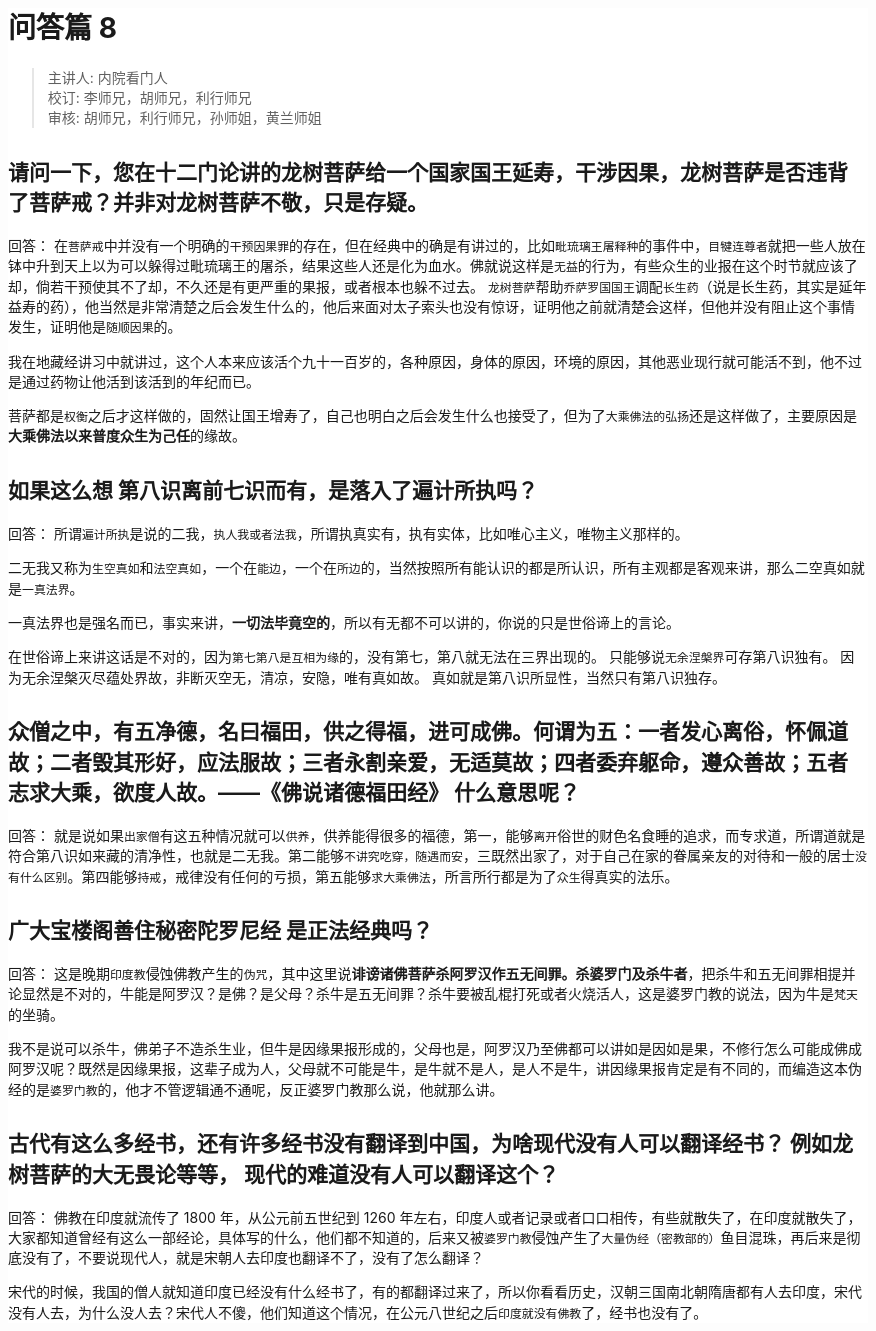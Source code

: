 # 问答篇 8

> 主讲人: 内院看门人 <br />
> 校订: 李师兄，胡师兄，利行师兄 <br />
> 审核: 胡师兄，利行师兄，孙师姐，黄兰师姐 <br />

## 请问一下，您在**十二门论**讲的**龙树菩萨**给一个国家国王延寿，干涉因果，龙树菩萨是否违背了菩萨戒？并非对龙树菩萨不敬，只是存疑。

回答： 在`菩萨戒`中并没有一个明确的`干预因果罪`的存在，但在经典中的确是有讲过的，比如`毗琉璃王屠释种`的事件中，`目犍连尊者`就把一些人放在钵中升到天上以为可以躲得过毗琉璃王的屠杀，结果这些人还是化为血水。佛就说这样是`无益`的行为，有些众生的业报在这个时节就应该了却，倘若干预使其不了却，不久还是有更严重的果报，或者根本也躲不过去。
`龙树菩萨`帮助`乔萨罗国国王`调配`长生药`（说是长生药，其实是延年益寿的药），他当然是非常清楚之后会发生什么的，他后来面对太子索头也没有惊讶，证明他之前就清楚会这样，但他并没有阻止这个事情发生，证明他是`随顺因果`的。

我在地藏经讲习中就讲过，这个人本来应该活个九十一百岁的，各种原因，身体的原因，环境的原因，其他恶业现行就可能活不到，他不过是通过药物让他活到该活到的年纪而已。

菩萨都是`权衡`之后才这样做的，固然让国王增寿了，自己也明白之后会发生什么也接受了，但为了`大乘佛法的弘扬`还是这样做了，主要原因是**大乘佛法以来普度众生为己任**的缘故。

## 如果这么想 **第八识离前七识而有**，是落入了**遍计所执**吗？

回答： 所谓`遍计所执`是说的二我，`执人我或者法我`，所谓执真实有，执有实体，比如唯心主义，唯物主义那样的。

二无我又称为`生空真如`和`法空真如`，一个在`能边`，一个在`所边`的，当然按照所有能认识的都是所认识，所有主观都是客观来讲，那么二空真如就是`一真法界`。

一真法界也是强名而已，事实来讲，**一切法毕竟空的**，所以有无都不可以讲的，你说的只是世俗谛上的言论。

在世俗谛上来讲这话是不对的，因为`第七第八是互相为缘`的，没有第七，第八就无法在三界出现的。 只能够说`无余涅槃界`可存第八识独有。 因为无余涅槃灭尽蕴处界故，非断灭空无，清凉，安隐，唯有真如故。 真如就是第八识所显性，当然只有第八识独存。

## **众僧之中，有五净德，名曰福田，供之得福，进可成佛。何谓为五：一者发心离俗，怀佩道故；二者毁其形好，应法服故；三者永割亲爱，无适莫故；四者委弃躯命，遵众善故；五者志求大乘，欲度人故。——《佛说诸德福田经》** 什么意思呢？

回答： 就是说如果`出家僧`有这五种情况就可以`供养`，供养能得很多的福德，第一，能够`离开`俗世的财色名食睡的追求，而专求道，所谓道就是符合第八识如来藏的清净性，也就是二无我。第二能够`不讲究吃穿，随遇而安`，三既然出家了，对于自己在家的眷属亲友的对待和一般的居士`没有什么区别`。第四能够`持戒`，戒律没有任何的亏损，第五能够`求大乘佛法`，所言所行都是为了`众生`得真实的法乐。

## **广大宝楼阁善住秘密陀罗尼经** 是正法经典吗？

回答： 这是晚期`印度教`侵蚀佛教产生的`伪咒`，其中这里说**诽谤诸佛菩萨杀阿罗汉作五无间罪。杀婆罗门及杀牛者**，把杀牛和五无间罪相提并论显然是不对的，牛能是阿罗汉？是佛？是父母？杀牛是五无间罪？杀牛要被乱棍打死或者火烧活人，这是婆罗门教的说法，因为牛是`梵天`的坐骑。

我不是说可以杀牛，佛弟子不造杀生业，但牛是因缘果报形成的，父母也是，阿罗汉乃至佛都可以讲如是因如是果，不修行怎么可能成佛成阿罗汉呢？既然是因缘果报，这辈子成为人，父母就不可能是牛，是牛就不是人，是人不是牛，讲因缘果报肯定是有不同的，而编造这本伪经的是`婆罗门教`的，他才不管逻辑通不通呢，反正婆罗门教那么说，他就那么讲。

## 古代有这么多经书，还有许多经书没有翻译到中国，为啥现代没有人可以**翻译经书**？ 例如**龙树菩萨**的**大无畏论**等等， **现代**的难道没有人可以翻译这个？

回答： 佛教在印度就流传了 1800 年，从公元前五世纪到 1260 年左右，印度人或者记录或者口口相传，有些就散失了，在印度就散失了，大家都知道曾经有这么一部经论，具体写的什么，他们都不知道的，后来又被`婆罗门教`侵蚀产生了`大量伪经（密教部的）`鱼目混珠，再后来是彻底没有了，不要说现代人，就是宋朝人去印度也翻译不了，没有了怎么翻译？

宋代的时候，我国的僧人就知道印度已经没有什么经书了，有的都翻译过来了，所以你看看历史，汉朝三国南北朝隋唐都有人去印度，宋代没有人去，为什么没人去？宋代人不傻，他们知道这个情况，在公元八世纪之后`印度就没有佛教`了，经书也没有了。
